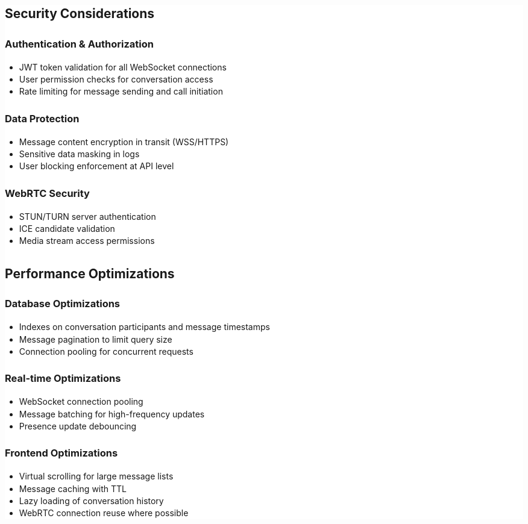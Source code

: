 ## Security Considerations

### Authentication & Authorization

- JWT token validation for all WebSocket connections
- User permission checks for conversation access
- Rate limiting for message sending and call initiation

### Data Protection

- Message content encryption in transit (WSS/HTTPS)
- Sensitive data masking in logs
- User blocking enforcement at API level

### WebRTC Security

- STUN/TURN server authentication
- ICE candidate validation
- Media stream access permissions

## Performance Optimizations

### Database Optimizations

- Indexes on conversation participants and message timestamps
- Message pagination to limit query size
- Connection pooling for concurrent requests

### Real-time Optimizations

- WebSocket connection pooling
- Message batching for high-frequency updates
- Presence update debouncing

### Frontend Optimizations

- Virtual scrolling for large message lists
- Message caching with TTL
- Lazy loading of conversation history
- WebRTC connection reuse where possible
